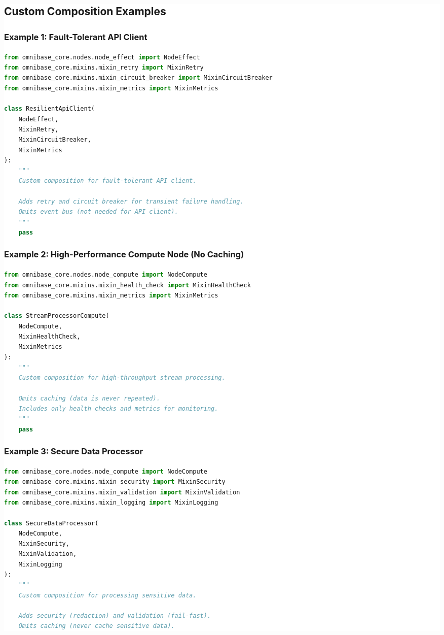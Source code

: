 
## Custom Composition Examples

### Example 1: Fault-Tolerant API Client
```python
from omnibase_core.nodes.node_effect import NodeEffect
from omnibase_core.mixins.mixin_retry import MixinRetry
from omnibase_core.mixins.mixin_circuit_breaker import MixinCircuitBreaker
from omnibase_core.mixins.mixin_metrics import MixinMetrics

class ResilientApiClient(
    NodeEffect,
    MixinRetry,
    MixinCircuitBreaker,
    MixinMetrics
):
    """
    Custom composition for fault-tolerant API client.

    Adds retry and circuit breaker for transient failure handling.
    Omits event bus (not needed for API client).
    """
    pass
```

### Example 2: High-Performance Compute Node (No Caching)
```python
from omnibase_core.nodes.node_compute import NodeCompute
from omnibase_core.mixins.mixin_health_check import MixinHealthCheck
from omnibase_core.mixins.mixin_metrics import MixinMetrics

class StreamProcessorCompute(
    NodeCompute,
    MixinHealthCheck,
    MixinMetrics
):
    """
    Custom composition for high-throughput stream processing.

    Omits caching (data is never repeated).
    Includes only health checks and metrics for monitoring.
    """
    pass
```

### Example 3: Secure Data Processor
```python
from omnibase_core.nodes.node_compute import NodeCompute
from omnibase_core.mixins.mixin_security import MixinSecurity
from omnibase_core.mixins.mixin_validation import MixinValidation
from omnibase_core.mixins.mixin_logging import MixinLogging

class SecureDataProcessor(
    NodeCompute,
    MixinSecurity,
    MixinValidation,
    MixinLogging
):
    """
    Custom composition for processing sensitive data.

    Adds security (redaction) and validation (fail-fast).
    Omits caching (never cache sensitive data).
```